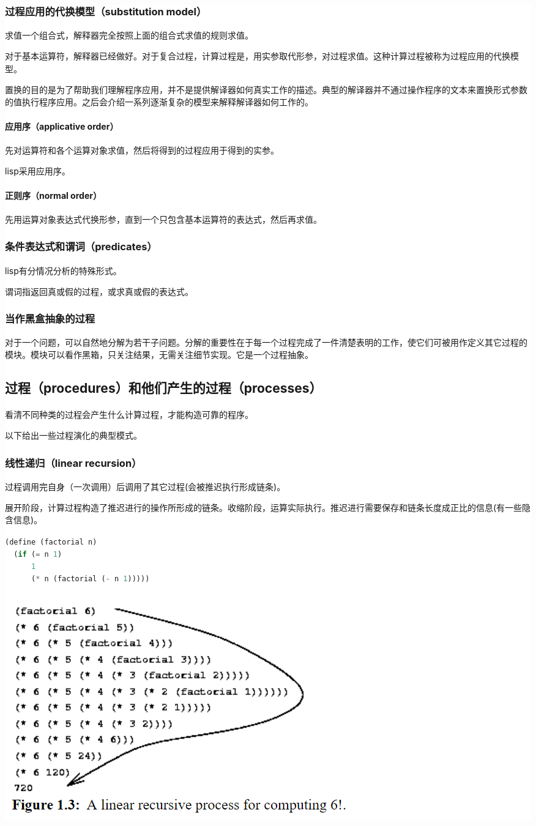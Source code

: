 ### 过程应用的代换模型（substitution model）

求值一个组合式，解释器完全按照上面的组合式求值的规则求值。

对于基本运算符，解释器已经做好。对于复合过程，计算过程是，用实参取代形参，对过程求值。这种计算过程被称为过程应用的代换模型。

置换的目的是为了帮助我们理解程序应用，并不是提供解译器如何真实工作的描述。典型的解译器并不通过操作程序的文本来置换形式参数的值执行程序应用。之后会介绍一系列逐渐复杂的模型来解释解译器如何工作的。

#### 应用序（applicative order）

先对运算符和各个运算对象求值，然后将得到的过程应用于得到的实参。

lisp采用应用序。

#### 正则序（normal order）

先用运算对象表达式代换形参，直到一个只包含基本运算符的表达式，然后再求值。

### 条件表达式和谓词（predicates）

lisp有分情况分析的特殊形式。

谓词指返回真或假的过程，或求真或假的表达式。

### 当作黑盒抽象的过程

对于一个问题，可以自然地分解为若干子问题。分解的重要性在于每一个过程完成了一件清楚表明的工作，使它们可被用作定义其它过程的模块。模块可以看作黑箱，只关注结果，无需关注细节实现。它是一个过程抽象。

## 过程（procedures）和他们产生的过程（processes）

看清不同种类的过程会产生什么计算过程，才能构造可靠的程序。

以下给出一些过程演化的典型模式。

### 线性递归（linear recursion）

过程调用完自身（一次调用）后调用了其它过程(会被推迟执行形成链条)。

展开阶段，计算过程构造了推迟进行的操作所形成的链条。收缩阶段，运算实际执行。推迟进行需要保存和链条长度成正比的信息(有一些隐含信息)。

```lisp
(define (factorial n)
  (if (= n 1)
      1
      (* n (factorial (- n 1)))))
```

![线性递归](/images/sicp_1_1.png)

